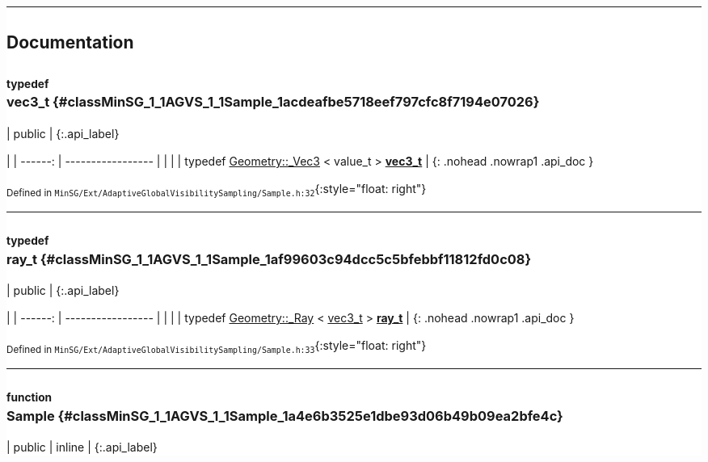

-------------------------------------------------------------------

## Documentation

### <small>typedef</small><br/> vec3_t {#classMinSG_1_1AGVS_1_1Sample_1acdeafbe5718eef797cfc8f7194e07026}

| public |
{:.api_label}

|
| ------: | ----------------- |
|  |
| typedef [Geometry::_Vec3](classGeometry_1_1%5F%5FVec3) < value_t > **[vec3_t](#classMinSG_1_1AGVS_1_1Sample_1acdeafbe5718eef797cfc8f7194e07026)**  |
{: .nohead .nowrap1 .api_doc }





<sub>Defined in `MinSG/Ext/AdaptiveGlobalVisibilitySampling/Sample.h:32`</sub>{:style="float: right"}

-------------------------------------------------------------------

### <small>typedef</small><br/> ray_t {#classMinSG_1_1AGVS_1_1Sample_1af99603c94dcc5c5bfebbf11812fd0c08}

| public |
{:.api_label}

|
| ------: | ----------------- |
|  |
| typedef [Geometry::_Ray](classGeometry_1_1%5F%5FRay) < [vec3_t](classMinSG_1_1AGVS_1_1Sample#classMinSG_1_1AGVS_1_1Sample_1acdeafbe5718eef797cfc8f7194e07026) > **[ray_t](#classMinSG_1_1AGVS_1_1Sample_1af99603c94dcc5c5bfebbf11812fd0c08)**  |
{: .nohead .nowrap1 .api_doc }





<sub>Defined in `MinSG/Ext/AdaptiveGlobalVisibilitySampling/Sample.h:33`</sub>{:style="float: right"}

-------------------------------------------------------------------

### <small>function</small><br/> Sample {#classMinSG_1_1AGVS_1_1Sample_1a4e6b3525e1dbe93d06b49b09ea2bfe4c}

| public | inline |
{:.api_label}
